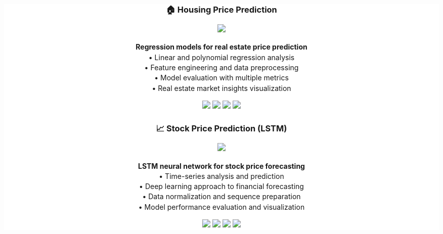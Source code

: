 </td>
<td width="50%">

<h3 align="center">🏠 Housing Price Prediction</h3>
<div align="center">  
  <a href="https://github.com/SamppurnaTH/house-price-regression">
    <img src="https://github-readme-stats.vercel.app/api/pin/?username=SamppurnaTH&repo=house-price-regression&theme=algolia&hide_border=true" />
  </a>
</div>
<p align="center">
  <strong>Regression models for real estate price prediction</strong><br>
  • Linear and polynomial regression analysis<br>
  • Feature engineering and data preprocessing<br>
  • Model evaluation with multiple metrics<br>
  • Real estate market insights visualization
</p>
<p align="center">
  <img src="https://img.shields.io/badge/Python-3776AB?style=flat-square&logo=python&logoColor=white"/>
  <img src="https://img.shields.io/badge/Regression-Models-green?style=flat-square"/>
  <img src="https://img.shields.io/badge/Pandas-150458?style=flat-square&logo=pandas&logoColor=white"/>
  <img src="https://img.shields.io/badge/Seaborn-3776AB?style=flat-square&logo=python&logoColor=white"/>
</p>

</td>
</tr>
<tr>
<td width="50%">

<h3 align="center">📈 Stock Price Prediction (LSTM)</h3>
<div align="center">  
  <a href="https://github.com/SamppurnaTH/stock-price-lstm">
    <img src="https://github-readme-stats.vercel.app/api/pin/?username=SamppurnaTH&repo=stock-price-lstm&theme=algolia&hide_border=true" />
  </a>
</div>
<p align="center">
  <strong>LSTM neural network for stock price forecasting</strong><br>
  • Time-series analysis and prediction<br>
  • Deep learning approach to financial forecasting<br>
  • Data normalization and sequence preparation<br>
  • Model performance evaluation and visualization
</p>
<p align="center">
  <img src="https://img.shields.io/badge/Python-3776AB?style=flat-square&logo=python&logoColor=white"/>
  <img src="https://img.shields.io/badge/TensorFlow-FF6F00?style=flat-square&logo=tensorflow&logoColor=white"/>
  <img src="https://img.shields.io/badge/Keras-D00000?style=flat-square&logo=keras&logoColor=white"/>
  <img src="https://img.shields.io/badge/LSTM-Network-9F2B68?style=flat-square"/>
</p>
